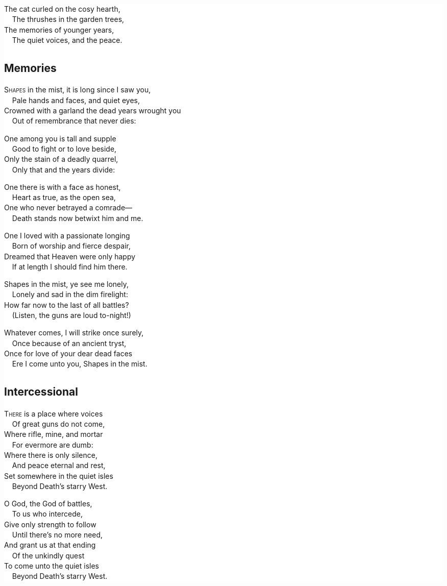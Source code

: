 The cat curled on the cosy hearth,\
    The thrushes in the garden trees,\
The memories of younger years,\
    The quiet voices, and the peace.



## Memories

<span style="font-variant:small-caps;">Shapes</span> in the mist, it is long since I saw you,\
    Pale hands and faces, and quiet eyes,\
Crowned with a garland the dead years wrought you\
    Out of remembrance that never dies:

One among you is tall and supple\
    Good to fight or to love beside,\
Only the stain of a deadly quarrel,\
    Only that and the years divide:

One there is with a face as honest,\
    Heart as true, as the open sea,\
One who never betrayed a comrade—\
    Death stands now betwixt him and me.

One I loved with a passionate longing\
    Born of worship and fierce despair,\
Dreamed that Heaven were only happy\
    If at length I should find him there.

Shapes in the mist, ye see me lonely,\
    Lonely and sad in the dim firelight:\
How far now to the last of all battles?\
    (Listen, the guns are loud to-night!)

Whatever comes, I will strike once surely,\
    Once because of an ancient tryst,\
Once for love of your dear dead faces\
    Ere I come unto you, Shapes in the mist.



## Intercessional

<span style="font-variant:small-caps;">There</span> is a place where voices\
    Of great guns do not come,\
Where rifle, mine, and mortar\
    For evermore are dumb:\
Where there is only silence,\
    And peace eternal and rest,\
Set somewhere in the quiet isles\
    Beyond Death’s starry West.

O God, the God of battles,\
    To us who intercede,\
Give only strength to follow\
    Until there’s no more need,\
And grant us at that ending\
    Of the unkindly quest\
To come unto the quiet isles\
    Beyond Death’s starry West.
